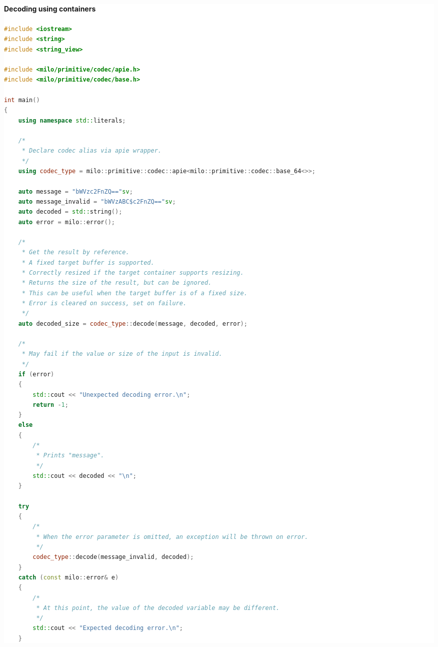 #### Decoding using containers

```c++
#include <iostream>
#include <string>
#include <string_view>

#include <milo/primitive/codec/apie.h>
#include <milo/primitive/codec/base.h>

int main()
{
    using namespace std::literals;
    
    /*
     * Declare codec alias via apie wrapper.
     */
    using codec_type = milo::primitive::codec::apie<milo::primitive::codec::base_64<>>;
    
    auto message = "bWVzc2FnZQ=="sv;
    auto message_invalid = "bWVzABC$c2FnZQ=="sv;
    auto decoded = std::string();
    auto error = milo::error();
    
    /*
     * Get the result by reference.
     * A fixed target buffer is supported.
     * Correctly resized if the target container supports resizing.
     * Returns the size of the result, but can be ignored.
     * This can be useful when the target buffer is of a fixed size.
     * Error is cleared on success, set on failure.
     */
    auto decoded_size = codec_type::decode(message, decoded, error);
    
    /*
     * May fail if the value or size of the input is invalid.
     */
    if (error)
    {
        std::cout << "Unexpected decoding error.\n";
        return -1;
    }
    else
    {
        /*
         * Prints "message".
         */
        std::cout << decoded << "\n";
    }
    
    try
    {
        /*
         * When the error parameter is omitted, an exception will be thrown on error.
         */
        codec_type::decode(message_invalid, decoded);
    }
    catch (const milo::error& e)
    {
        /*
         * At this point, the value of the decoded variable may be different.
         */
        std::cout << "Expected decoding error.\n";
    }
```
